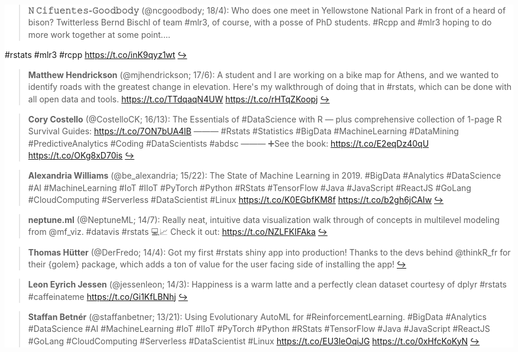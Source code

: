 > **𝙽 𝙲𝚒𝚏𝚞𝚎𝚗𝚝𝚎𝚜-𝙶𝚘𝚘𝚍𝚋𝚘𝚍𝚢** (@ncgoodbody; 18/4): Who does one meet in Yellowstone National Park in front of a heard of bison? Twitterless Bernd Bischl of team #mlr3, of course, with a posse of PhD students. #Rcpp and #mlr3 hoping to do more work together at some point....
>
#rstats #mlr3 #rcpp https://t.co/inK9qyz1wt  [&#8618;](https://twitter.com/dataandme/status/1178410648260104192)




> **Matthew Hendrickson** (@mjhendrickson; 17/6): A student and I are working on a bike map for Athens, and we wanted to identify roads with the greatest change in elevation. Here's my walkthrough of doing that in #rstats, which can be done with all open data and tools. https://t.co/TTdqaqN4UW https://t.co/rHTqZKoopj  [&#8618;](https://twitter.com/dataandme/status/1178402652327161856)




> **Cory Costello** (@CostelloCK; 16/13): The Essentials of #DataScience with R — plus comprehensive collection of 1-page R Survival Guides: https://t.co/7ON7bUA4lB
———
#Rstats #Statistics #BigData #MachineLearning #DataMining #PredictiveAnalytics #Coding #DataScientists #abdsc
———
➕See the book: https://t.co/E2eqDz40qU https://t.co/OKg8xD70is  [&#8618;](https://twitter.com/dataandme/status/1178467966838607874)




> **Alexandria Williams** (@be_alexandria; 15/22): The State of Machine Learning in 2019. #BigData #Analytics #DataScience #AI #MachineLearning #IoT #IIoT #PyTorch #Python #RStats #TensorFlow #Java #JavaScript #ReactJS #GoLang #CloudComputing #Serverless #DataScientist #Linux 
https://t.co/K0EGbfKM8f https://t.co/b2gh6jCAIw  [&#8618;](https://twitter.com/dataandme/status/1178379976514494470)




> **neptune.ml** (@NeptuneML; 14/7): Really neat, intuitive data visualization walk through of concepts in multilevel modeling from @mf_viz. #datavis #rstats 💻📈 Check it out: https://t.co/NZLFKIFAka  [&#8618;](https://twitter.com/dataandme/status/1178387569605795840)




> **Thomas Hütter** (@DerFredo; 14/4): Got my first #rstats shiny app into production!
Thanks to the devs behind @thinkR_fr for their {golem} package, which adds a ton of value for the user facing side of installing the app!  [&#8618;](https://twitter.com/dataandme/status/1178340463625068547)




> **Leon Eyrich Jessen** (@jessenleon; 14/3): Happiness is a warm latte and a perfectly clean dataset courtesy of dplyr #rstats #caffeinateme https://t.co/Gi1KfLBNhj  [&#8618;](https://twitter.com/dataandme/status/1178401988230430720)




> **Staffan Betnér** (@staffanbetner; 13/21): Using Evolutionary AutoML for #ReinforcementLearning.  #BigData #Analytics #DataScience #AI #MachineLearning #IoT #IIoT #PyTorch #Python #RStats #TensorFlow #Java #JavaScript #ReactJS #GoLang #CloudComputing #Serverless #DataScientist #Linux 
https://t.co/EU3leOqiJG https://t.co/0xHfcKoKyN  [&#8618;](https://twitter.com/dataandme/status/1178387738988441600)
